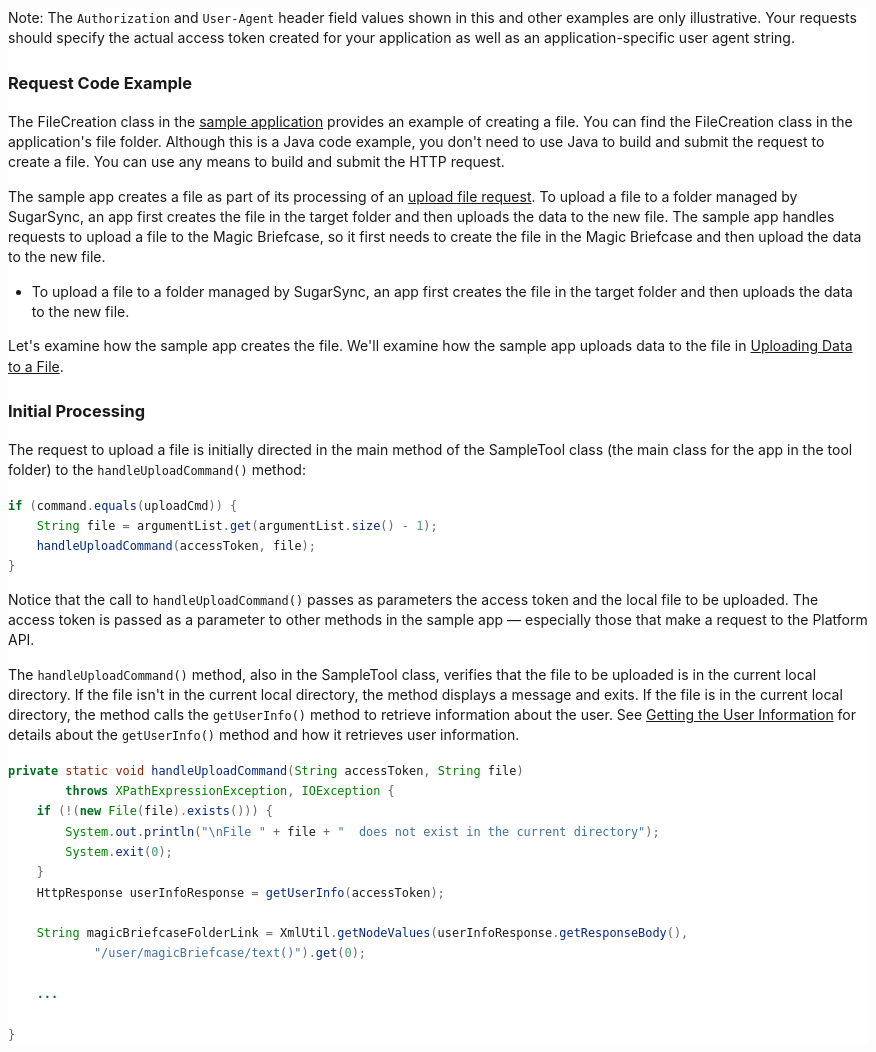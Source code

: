 Note: The `Authorization` and `User-Agent` header field values shown in this and other examples are only illustrative. Your requests should specify the actual access token created for your application as well as an application-specific user agent string.

<a name="crfreqxmp"></a>
### Request Code Example

The FileCreation class in the [sample application](using-api.md) provides an example of creating a file. You can find the FileCreation class in the application's file folder. Although this is a Java code example, you don't need to use Java to build and submit the request to create a file. You can use any means to build and submit the HTTP request.

The sample app creates a file as part of its processing of an [upload file request](using-api.md#upfile). To upload a file to a folder managed by SugarSync, an app first creates the file in the target folder and then uploads the data to the new file. The sample app handles requests to upload a file to the Magic Briefcase, so it first needs to create the file in the Magic Briefcase and then upload the data to the new file.

* To upload a file to a folder managed by SugarSync, an app first creates the file in the target folder and then uploads the data to the new file.

Let's examine how the sample app creates the file. We'll examine how the sample app uploads data to the file in [Uploading Data to a File](upload-file-data-example.md).

### Initial Processing

The request to upload a file is initially directed in the main method of the SampleTool class (the main class for the app in the tool folder) to the `handleUploadCommand()` method:

```java
if (command.equals(uploadCmd)) {
    String file = argumentList.get(argumentList.size() - 1);
    handleUploadCommand(accessToken, file);
}
```

Notice that the call to `handleUploadCommand()` passes as parameters the access token and the local file to be uploaded. The access token is passed as a parameter to other methods in the sample app — especially those that make a request to the Platform API.

The `handleUploadCommand()` method, also in the SampleTool class, verifies that the file to be uploaded is in the current local directory. If the file isn't in the current local directory, the method displays a message and exits. If the file is in the current local directory, the method calls the `getUserInfo()` method to retrieve information about the user. See [Getting the User Information](get-user-info-example.md#getuinf) for details about the `getUserInfo()` method and how it retrieves user information.

```java
private static void handleUploadCommand(String accessToken, String file)
        throws XPathExpressionException, IOException {
    if (!(new File(file).exists())) {
        System.out.println("\nFile " + file + "  does not exist in the current directory");
        System.exit(0);
    }
    HttpResponse userInfoResponse = getUserInfo(accessToken);

    String magicBriefcaseFolderLink = XmlUtil.getNodeValues(userInfoResponse.getResponseBody(),
            "/user/magicBriefcase/text()").get(0);

    ...

}
```
